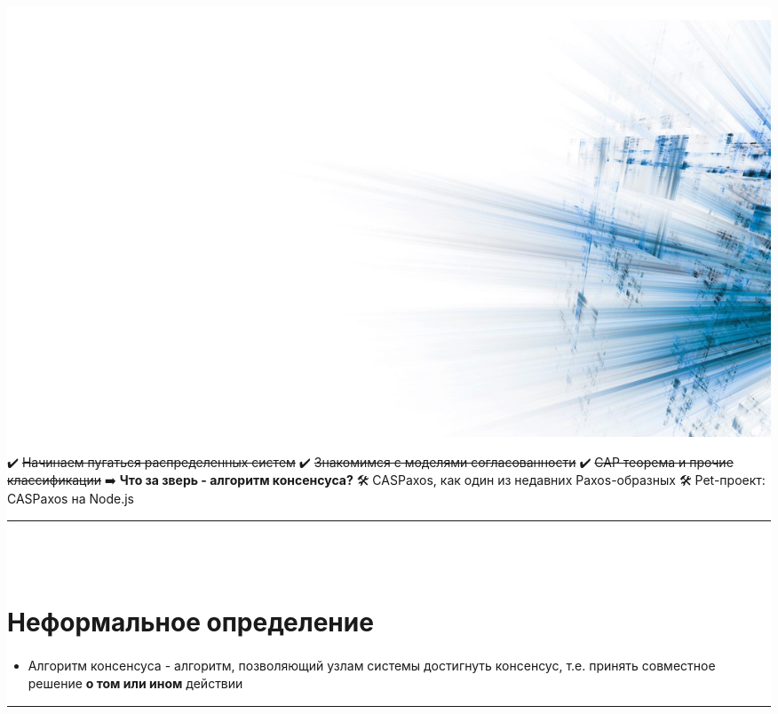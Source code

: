 ![bg](./images/hazelcast-bg-no-logo.jpg)

✔️ ~~Начинаем пугаться распределенных систем~~
✔️ ~~Знакомимся с моделями согласованности~~
✔️ ~~CAP теорема и прочие классификации~~
➡️ __Что за зверь - алгоритм консенсуса?__
🛠️ CASPaxos, как один из недавних Paxos-образных
🛠️ Pet-проект: CASPaxos на Node.js

---

<style scoped>
section {
  justify-content: flex-start;
}
</style>

<br/><br/>

# Неформальное определение

* Алгоритм консенсуса - алгоритм, позволяющий узлам системы достигнуть консенсус, т.е. принять совместное решение __о том или ином__ действии

---

<style scoped>
section {
  justify-content: flex-start;
}
</style>
